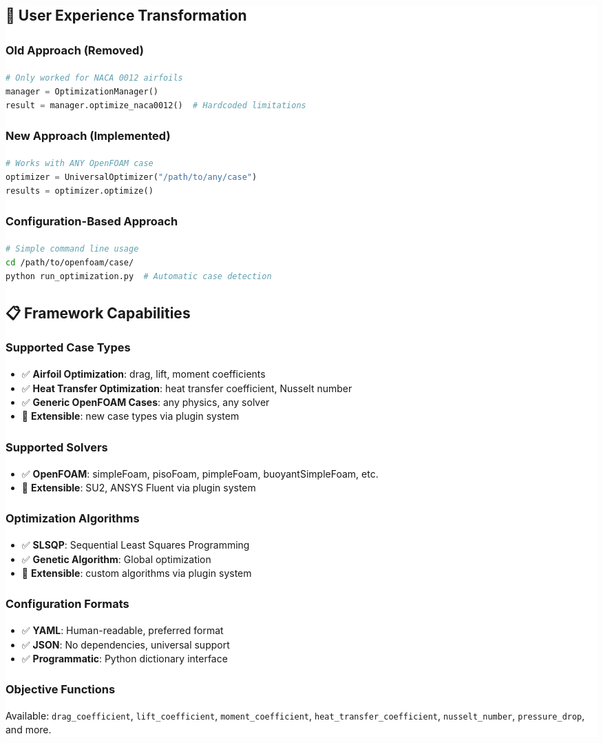 ## 🚀 **User Experience Transformation**

### **Old Approach** (Removed)
```python
# Only worked for NACA 0012 airfoils
manager = OptimizationManager()
result = manager.optimize_naca0012()  # Hardcoded limitations
```

### **New Approach** (Implemented)
```python
# Works with ANY OpenFOAM case
optimizer = UniversalOptimizer("/path/to/any/case")
results = optimizer.optimize()
```

### **Configuration-Based Approach**
```bash
# Simple command line usage
cd /path/to/openfoam/case/
python run_optimization.py  # Automatic case detection
```

## 📋 **Framework Capabilities**

### **Supported Case Types**
- ✅ **Airfoil Optimization**: drag, lift, moment coefficients
- ✅ **Heat Transfer Optimization**: heat transfer coefficient, Nusselt number
- ✅ **Generic OpenFOAM Cases**: any physics, any solver
- 🔧 **Extensible**: new case types via plugin system

### **Supported Solvers**
- ✅ **OpenFOAM**: simpleFoam, pisoFoam, pimpleFoam, buoyantSimpleFoam, etc.
- 🔧 **Extensible**: SU2, ANSYS Fluent via plugin system

### **Optimization Algorithms**
- ✅ **SLSQP**: Sequential Least Squares Programming
- ✅ **Genetic Algorithm**: Global optimization
- 🔧 **Extensible**: custom algorithms via plugin system

### **Configuration Formats**
- ✅ **YAML**: Human-readable, preferred format
- ✅ **JSON**: No dependencies, universal support
- ✅ **Programmatic**: Python dictionary interface

### **Objective Functions**
Available: `drag_coefficient`, `lift_coefficient`, `moment_coefficient`, `heat_transfer_coefficient`, `nusselt_number`, `pressure_drop`, and more.
